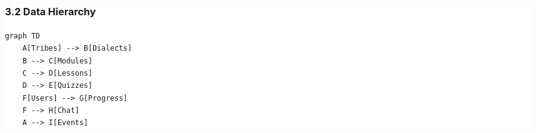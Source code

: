 ### **3.2 Data Hierarchy**  
```mermaid
graph TD
    A[Tribes] --> B[Dialects]
    B --> C[Modules]
    C --> D[Lessons]
    D --> E[Quizzes]
    F[Users] --> G[Progress]
    F --> H[Chat]
    A --> I[Events]
```

